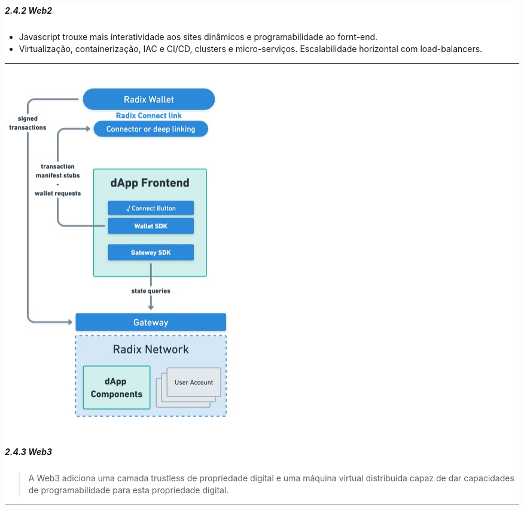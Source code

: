 ##### 2.4.2 Web2

- Javascript trouxe mais interatividade aos sites dinâmicos e programabilidade ao fornt-end.
- Virtualização, containerização, IAC e CI/CD, clusters e micro-serviços. Escalabilidade horizontal com load-balancers.

---

![bg left height:5in](./assets/FE_Dapp.jpg)

##### 2.4.3 Web3

  > A Web3 adiciona uma camada trustless de propriedade digital e uma máquina virtual distribuída capaz de dar capacidades de programabilidade para esta propriedade digital.

---
